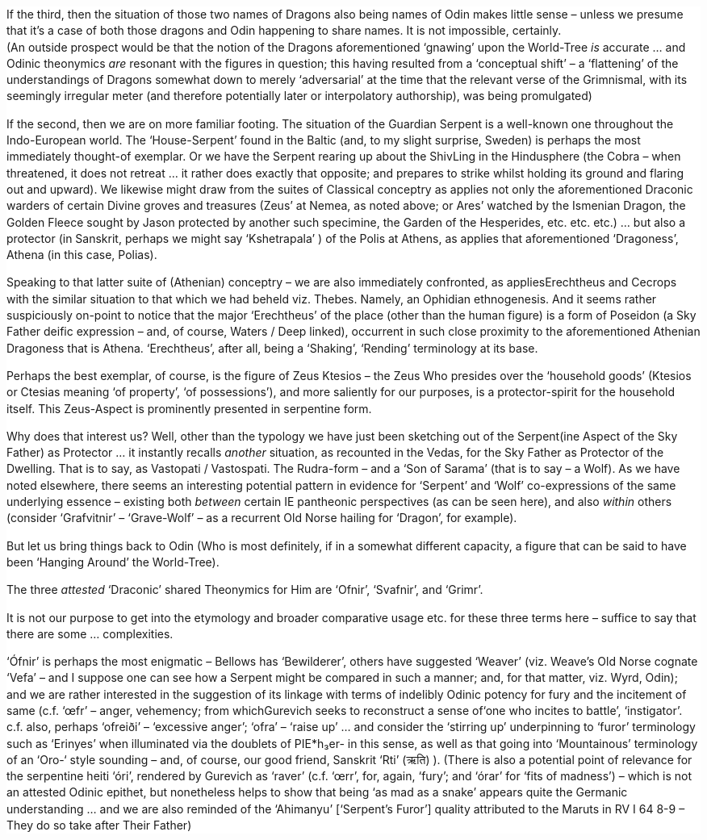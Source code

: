 If the third, then the situation of those two names of Dragons also being names of Odin makes little sense – unless we presume that it’s a case of both those dragons and Odin happening to share names. It is not impossible, certainly.  
(An outside prospect would be that the notion of the Dragons aforementioned ‘gnawing’ upon the World-Tree *is* accurate … and Odinic theonymics *are* resonant with the figures in question; this having resulted from a ‘conceptual shift’ – a ‘flattening’ of the understandings of Dragons somewhat down to merely ‘adversarial’ at the time that the relevant verse of the Grimnismal, with its seemingly irregular meter (and therefore potentially later or interpolatory authorship), was being promulgated)

If the second, then we are on more familiar footing. The situation of the Guardian Serpent is a well-known one throughout the Indo-European world. The ‘House-Serpent’ found in the Baltic (and, to my slight surprise, Sweden) is perhaps the most immediately thought-of exemplar. Or we have the Serpent rearing up about the ShivLing in the Hindusphere (the Cobra – when threatened, it does not retreat … it rather does exactly that opposite; and prepares to strike whilst holding its ground and flaring out and upward). We likewise might draw from the suites of Classical conceptry as applies not only the aforementioned Draconic warders of certain Divine groves and treasures (Zeus’ at Nemea, as noted above; or Ares’ watched by the Ismenian Dragon, the Golden Fleece sought by Jason protected by another such specimine, the Garden of the Hesperides, etc. etc. etc.) … but also a protector (in Sanskrit, perhaps we might say ‘Kshetrapala’ ) of the Polis at Athens, as applies that aforementioned ‘Dragoness’, Athena (in this case, Polias).

Speaking to that latter suite of (Athenian) conceptry – we are also immediately confronted, as appliesErechtheus and Cecrops with the similar situation to that which we had beheld viz. Thebes. Namely, an Ophidian ethnogenesis. And it seems rather suspiciously on-point to notice that the major ‘Erechtheus’ of the place (other than the human figure) is a form of Poseidon (a Sky Father deific expression – and, of course, Waters / Deep linked), occurrent in such close proximity to the aforementioned Athenian Dragoness that is Athena. ‘Erechtheus’, after all, being a ‘Shaking’, ‘Rending’ terminology at its base.

Perhaps the best exemplar, of course, is the figure of Zeus Ktesios – the Zeus Who presides over the ‘household goods’ (Ktesios or Ctesias meaning ‘of property’, ‘of possessions’), and more saliently for our purposes, is a protector-spirit for the household itself. This Zeus-Aspect is prominently presented in serpentine form.

Why does that interest us? Well, other than the typology we have just been sketching out of the Serpent(ine Aspect of the Sky Father) as Protector … it instantly recalls *another* situation, as recounted in the Vedas, for the Sky Father as Protector of the Dwelling. That is to say, as Vastopati / Vastospati. The Rudra-form – and a ‘Son of Sarama’ (that is to say – a Wolf). As we have noted elsewhere, there seems an interesting potential pattern in evidence for ‘Serpent’ and ‘Wolf’ co-expressions of the same underlying essence – existing both *between* certain IE pantheonic perspectives (as can be seen here), and also *within* others (consider ‘Grafvitnir’ – ‘Grave-Wolf’ – as a recurrent Old Norse hailing for ‘Dragon’, for example).

But let us bring things back to Odin (Who is most definitely, if in a somewhat different capacity, a figure that can be said to have been ‘Hanging Around’ the World-Tree).

The three *attested* ‘Draconic’ shared Theonymics for Him are ‘Ofnir’, ‘Svafnir’, and ‘Grimr’.

It is not our purpose to get into the etymology and broader comparative usage etc. for these three terms here – suffice to say that there are some … complexities.

‘Ófnir’ is perhaps the most enigmatic – Bellows has ‘Bewilderer’, others have suggested ‘Weaver’ (viz. Weave’s Old Norse cognate ‘Vefa’ – and I suppose one can see how a Serpent might be compared in such a manner; and, for that matter, viz. Wyrd, Odin); and we are rather interested in the suggestion of its linkage with terms of indelibly Odinic potency for fury and the incitement of same (c.f. ‘œfr’ – anger, vehemency; from whichGurevich seeks to reconstruct a sense of‘one who incites to battle’, ‘instigator’. c.f. also, perhaps ‘ofreiði’ – ‘excessive anger’; ‘ofra’ – ‘raise up’ … and consider the ‘stirring up’ underpinning to ‘furor’ terminology such as ‘Erinyes’ when illuminated via the doublets of PIE\*h₃er- in this sense, as well as that going into ‘Mountainous’ terminology of an ‘Oro-‘ style sounding – and, of course, our good friend, Sanskrit ‘Rti’ (ऋति) ). (There is also a potential point of relevance for the serpentine heiti ‘óri’, rendered by Gurevich as ‘raver’ (c.f. ‘œrr’, for, again, ‘fury’; and ‘órar’ for ‘fits of madness’) – which is not an attested Odinic epithet, but nonetheless helps to show that being ‘as mad as a snake’ appears quite the Germanic understanding … and we are also reminded of the ‘Ahimanyu’ \[‘Serpent’s Furor’\] quality attributed to the Maruts in RV I 64 8-9 – They do so take after Their Father)  
